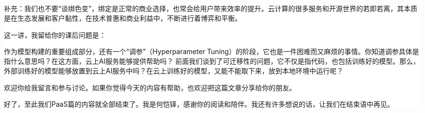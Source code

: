 补充：我们也不要“谈绑色变”，绑定是正常的商业选择，也常会给用户带来效率的提升。云计算的很多服务和开源世界的若即若离，其本质是在生态发展和客户黏性，在技术普惠和商业利益中，不断进行着博弈和平衡。

这一讲，我留给你的课后问题是：


作为模型构建的重要组成部分，还有一个“调参”（Hyperparameter Tuning）的阶段，它也是一件困难而又麻烦的事情。你知道调参具体是指什么意思吗？在这方面，云上AI服务能够提供帮助吗？
前面我们谈到了可迁移性的问题，它不仅是指代码，也包括训练好的模型。那么，外部训练好的模型能够放置到云上AI服务中吗？在云上训练好的模型，又能不能取下来，放到本地环境中运行呢？


欢迎你给我留言和参与讨论。如果你觉得今天的内容有帮助，也欢迎把这篇文章分享给你的朋友。

好了，至此我们PaaS篇的内容就全部结束了。我是何恺铎，感谢你的阅读和陪伴。我还有许多想说的话，让我们在结束语中再见。

                        
                        
                            